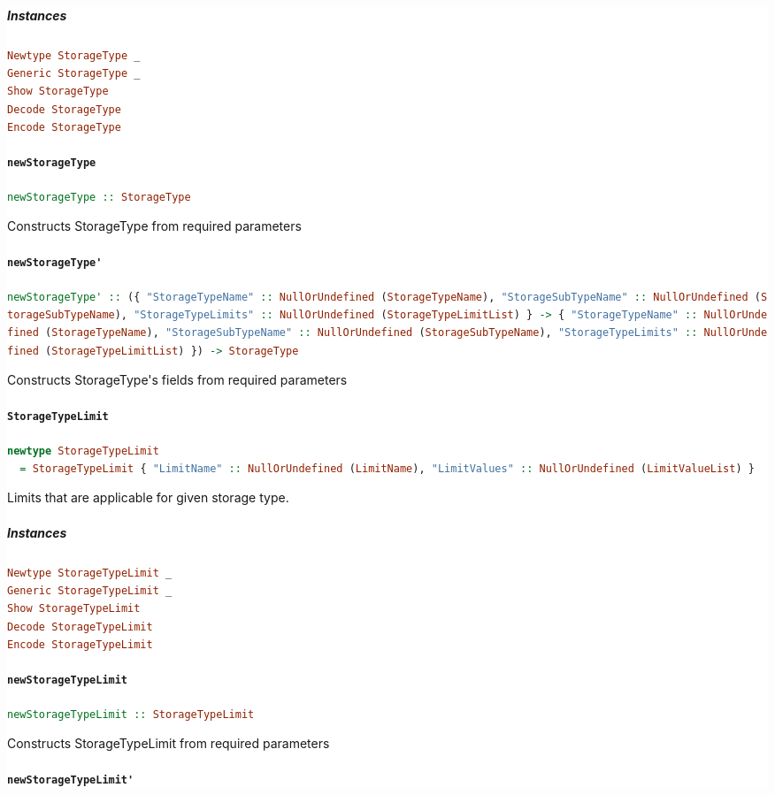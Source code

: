 ##### Instances
``` purescript
Newtype StorageType _
Generic StorageType _
Show StorageType
Decode StorageType
Encode StorageType
```

#### `newStorageType`

``` purescript
newStorageType :: StorageType
```

Constructs StorageType from required parameters

#### `newStorageType'`

``` purescript
newStorageType' :: ({ "StorageTypeName" :: NullOrUndefined (StorageTypeName), "StorageSubTypeName" :: NullOrUndefined (StorageSubTypeName), "StorageTypeLimits" :: NullOrUndefined (StorageTypeLimitList) } -> { "StorageTypeName" :: NullOrUndefined (StorageTypeName), "StorageSubTypeName" :: NullOrUndefined (StorageSubTypeName), "StorageTypeLimits" :: NullOrUndefined (StorageTypeLimitList) }) -> StorageType
```

Constructs StorageType's fields from required parameters

#### `StorageTypeLimit`

``` purescript
newtype StorageTypeLimit
  = StorageTypeLimit { "LimitName" :: NullOrUndefined (LimitName), "LimitValues" :: NullOrUndefined (LimitValueList) }
```

<p>Limits that are applicable for given storage type. </p>

##### Instances
``` purescript
Newtype StorageTypeLimit _
Generic StorageTypeLimit _
Show StorageTypeLimit
Decode StorageTypeLimit
Encode StorageTypeLimit
```

#### `newStorageTypeLimit`

``` purescript
newStorageTypeLimit :: StorageTypeLimit
```

Constructs StorageTypeLimit from required parameters

#### `newStorageTypeLimit'`
